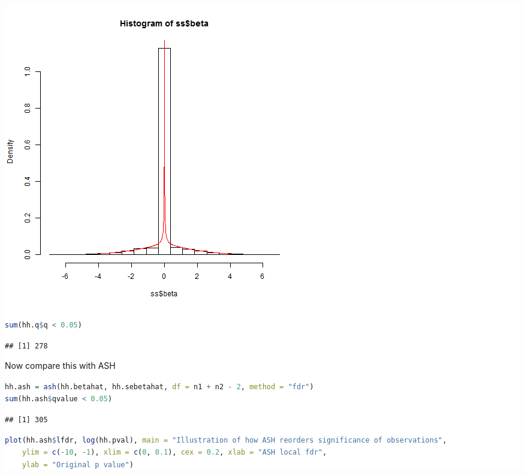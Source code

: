 ![plot of chunk unnamed-chunk-5](figure/unnamed-chunk-5.png) 

```r
sum(hh.q$q < 0.05)
```

```
## [1] 278
```


Now compare this with ASH

```r
hh.ash = ash(hh.betahat, hh.sebetahat, df = n1 + n2 - 2, method = "fdr")
sum(hh.ash$qvalue < 0.05)
```

```
## [1] 305
```

```r
plot(hh.ash$lfdr, log(hh.pval), main = "Illustration of how ASH reorders significance of observations", 
    ylim = c(-10, -1), xlim = c(0, 0.1), cex = 0.2, xlab = "ASH local fdr", 
    ylab = "Original p value")
```
